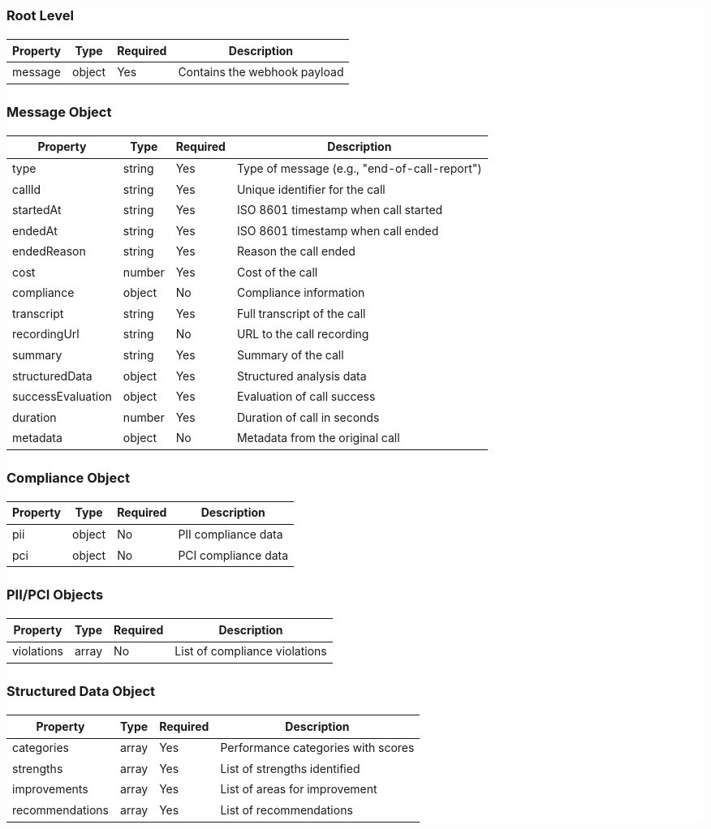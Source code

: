 ### Root Level
| Property | Type | Required | Description |
|----------|------|----------|-------------|
| message | object | Yes | Contains the webhook payload |

### Message Object
| Property | Type | Required | Description |
|----------|------|----------|-------------|
| type | string | Yes | Type of message (e.g., "end-of-call-report") |
| callId | string | Yes | Unique identifier for the call |
| startedAt | string | Yes | ISO 8601 timestamp when call started |
| endedAt | string | Yes | ISO 8601 timestamp when call ended |
| endedReason | string | Yes | Reason the call ended |
| cost | number | Yes | Cost of the call |
| compliance | object | No | Compliance information |
| transcript | string | Yes | Full transcript of the call |
| recordingUrl | string | No | URL to the call recording |
| summary | string | Yes | Summary of the call |
| structuredData | object | Yes | Structured analysis data |
| successEvaluation | object | Yes | Evaluation of call success |
| duration | number | Yes | Duration of call in seconds |
| metadata | object | No | Metadata from the original call |

### Compliance Object
| Property | Type | Required | Description |
|----------|------|----------|-------------|
| pii | object | No | PII compliance data |
| pci | object | No | PCI compliance data |

### PII/PCI Objects
| Property | Type | Required | Description |
|----------|------|----------|-------------|
| violations | array | No | List of compliance violations |

### Structured Data Object
| Property | Type | Required | Description |
|----------|------|----------|-------------|
| categories | array | Yes | Performance categories with scores |
| strengths | array | Yes | List of strengths identified |
| improvements | array | Yes | List of areas for improvement |
| recommendations | array | Yes | List of recommendations |
